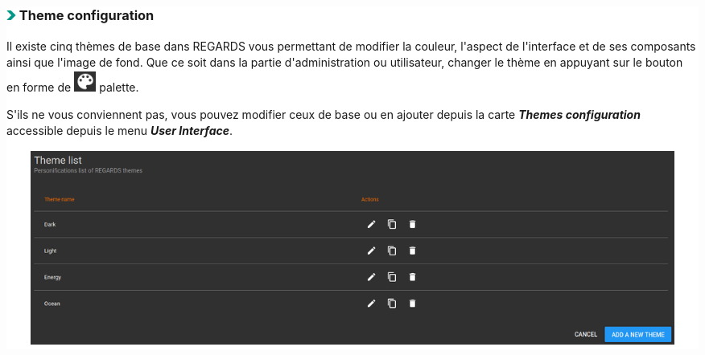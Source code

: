 ### <img src="/assets/images/user-documentation/doc-icons/right-arrow.png" alt="arrow" height="12"> Theme configuration

Il existe cinq thèmes de base dans REGARDS vous permettant de modifier la couleur, l'aspect de l'interface et de ses composants ainsi que l'image de fond. 
Que ce soit dans la partie d'administration ou utilisateur, changer le thème en appuyant sur le bouton en forme de <img src="/assets/images/user-documentation/regards-icons/admin/palette.png" alt="palette" height="25"> palette.


S'ils ne vous conviennent pas, vous pouvez modifier ceux de base ou en ajouter depuis la carte ***Themes configuration*** accessible depuis le menu ***User Interface***.

<div align="center">
  <img src="/assets/images/user-documentation/2-project-configuration/user-interface/themes/themes-list.png" alt="theme list" width="800"> 
</div>
